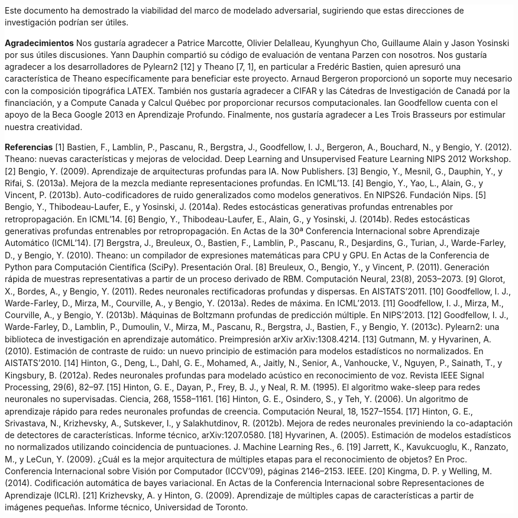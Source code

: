 Este documento ha demostrado la viabilidad del marco de modelado adversarial, sugiriendo que estas direcciones de investigación podrían ser útiles.

**Agradecimientos**
Nos gustaría agradecer a Patrice Marcotte, Olivier Delalleau, Kyunghyun Cho, Guillaume Alain y Jason Yosinski por sus útiles discusiones. Yann Dauphin compartió su código de evaluación de ventana Parzen con nosotros. Nos gustaría agradecer a los desarrolladores de Pylearn2 [12] y Theano [7, 1], en particular a Fredéric Bastien, quien apresuró una característica de Theano específicamente para beneficiar este proyecto. Arnaud Bergeron proporcionó un soporte muy necesario con la composición tipográfica LATEX. También nos gustaría agradecer a CIFAR y las Cátedras de Investigación de Canadá por la financiación, y a Compute Canada y Calcul Québec por proporcionar recursos computacionales. Ian Goodfellow cuenta con el apoyo de la Beca Google 2013 en Aprendizaje Profundo. Finalmente, nos gustaría agradecer a Les Trois Brasseurs por estimular nuestra creatividad.

**Referencias**
[1] Bastien, F., Lamblin, P., Pascanu, R., Bergstra, J., Goodfellow, I. J., Bergeron, A., Bouchard, N., y Bengio, Y. (2012). Theano: nuevas características y mejoras de velocidad. Deep Learning and Unsupervised Feature Learning NIPS 2012 Workshop.
[2] Bengio, Y. (2009). Aprendizaje de arquitecturas profundas para IA. Now Publishers.
[3] Bengio, Y., Mesnil, G., Dauphin, Y., y Rifai, S. (2013a). Mejora de la mezcla mediante representaciones profundas. En ICML’13.
[4] Bengio, Y., Yao, L., Alain, G., y Vincent, P. (2013b). Auto-codificadores de ruido generalizados como modelos generativos. En NIPS26. Fundación Nips.
[5] Bengio, Y., Thibodeau-Laufer, E., y Yosinski, J. (2014a). Redes estocásticas generativas profundas entrenables por retropropagación. En ICML’14.
[6] Bengio, Y., Thibodeau-Laufer, E., Alain, G., y Yosinski, J. (2014b). Redes estocásticas generativas profundas entrenables por retropropagación. En Actas de la 30ª Conferencia Internacional sobre Aprendizaje Automático (ICML’14).
[7] Bergstra, J., Breuleux, O., Bastien, F., Lamblin, P., Pascanu, R., Desjardins, G., Turian, J., Warde-Farley, D., y Bengio, Y. (2010). Theano: un compilador de expresiones matemáticas para CPU y GPU. En Actas de la Conferencia de Python para Computación Científica (SciPy). Presentación Oral.
[8] Breuleux, O., Bengio, Y., y Vincent, P. (2011). Generación rápida de muestras representativas a partir de un proceso derivado de RBM. Computación Neural, 23(8), 2053–2073.
[9] Glorot, X., Bordes, A., y Bengio, Y. (2011). Redes neuronales rectificadoras profundas y dispersas. En AISTATS’2011.
[10] Goodfellow, I. J., Warde-Farley, D., Mirza, M., Courville, A., y Bengio, Y. (2013a). Redes de máxima. En ICML’2013.
[11] Goodfellow, I. J., Mirza, M., Courville, A., y Bengio, Y. (2013b). Máquinas de Boltzmann profundas de predicción múltiple. En NIPS’2013.
[12] Goodfellow, I. J., Warde-Farley, D., Lamblin, P., Dumoulin, V., Mirza, M., Pascanu, R., Bergstra, J., Bastien, F., y Bengio, Y. (2013c). Pylearn2: una biblioteca de investigación en aprendizaje automático. Preimpresión arXiv arXiv:1308.4214.
[13] Gutmann, M. y Hyvarinen, A. (2010). Estimación de contraste de ruido: un nuevo principio de estimación para modelos estadísticos no normalizados. En AISTATS’2010.
[14] Hinton, G., Deng, L., Dahl, G. E., Mohamed, A., Jaitly, N., Senior, A., Vanhoucke, V., Nguyen, P., Sainath, T., y Kingsbury, B. (2012a). Redes neuronales profundas para modelado acústico en reconocimiento de voz. Revista IEEE Signal Processing, 29(6), 82–97.
[15] Hinton, G. E., Dayan, P., Frey, B. J., y Neal, R. M. (1995). El algoritmo wake-sleep para redes neuronales no supervisadas. Ciencia, 268, 1558–1161.
[16] Hinton, G. E., Osindero, S., y Teh, Y. (2006). Un algoritmo de aprendizaje rápido para redes neuronales profundas de creencia. Computación Neural, 18, 1527–1554.
[17] Hinton, G. E., Srivastava, N., Krizhevsky, A., Sutskever, I., y Salakhutdinov, R. (2012b). Mejora de redes neuronales previniendo la co-adaptación de detectores de características. Informe técnico, arXiv:1207.0580.
[18] Hyvarinen, A. (2005). Estimación de modelos estadísticos no normalizados utilizando coincidencia de puntuaciones. J. Machine Learning Res., 6.
[19] Jarrett, K., Kavukcuoglu, K., Ranzato, M., y LeCun, Y. (2009). ¿Cuál es la mejor arquitectura de múltiples etapas para el reconocimiento de objetos? En Proc. Conferencia Internacional sobre Visión por Computador (ICCV’09), páginas 2146–2153. IEEE.
[20] Kingma, D. P. y Welling, M. (2014). Codificación automática de bayes variacional. En Actas de la Conferencia Internacional sobre Representaciones de Aprendizaje (ICLR).
[21] Krizhevsky, A. y Hinton, G. (2009). Aprendizaje de múltiples capas de características a partir de imágenes pequeñas. Informe técnico, Universidad de Toronto.